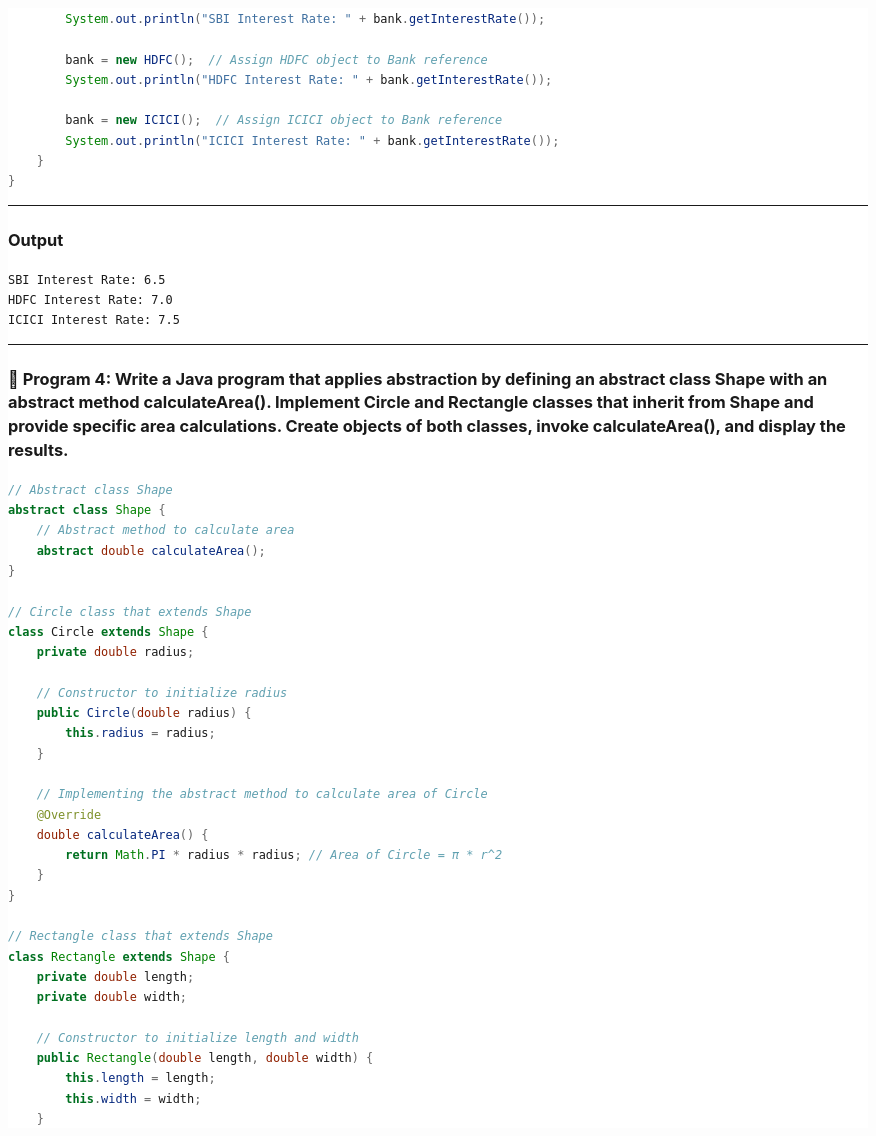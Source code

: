 ```java
        System.out.println("SBI Interest Rate: " + bank.getInterestRate());

        bank = new HDFC();  // Assign HDFC object to Bank reference
        System.out.println("HDFC Interest Rate: " + bank.getInterestRate());

        bank = new ICICI();  // Assign ICICI object to Bank reference
        System.out.println("ICICI Interest Rate: " + bank.getInterestRate());
    }
}
```

---

###  **Output**

```
SBI Interest Rate: 6.5
HDFC Interest Rate: 7.0
ICICI Interest Rate: 7.5
```

---


### 🔹 **Program 4: Write a Java program that applies abstraction by defining an abstract class Shape with an abstract method calculateArea(). Implement Circle and Rectangle classes that inherit from Shape and provide specific area calculations. Create objects of both classes, invoke calculateArea(), and display the results.**

```java
// Abstract class Shape
abstract class Shape {
    // Abstract method to calculate area
    abstract double calculateArea();
}

// Circle class that extends Shape
class Circle extends Shape {
    private double radius;

    // Constructor to initialize radius
    public Circle(double radius) {
        this.radius = radius;
    }

    // Implementing the abstract method to calculate area of Circle
    @Override
    double calculateArea() {
        return Math.PI * radius * radius; // Area of Circle = π * r^2
    }
}

// Rectangle class that extends Shape
class Rectangle extends Shape {
    private double length;
    private double width;

    // Constructor to initialize length and width
    public Rectangle(double length, double width) {
        this.length = length;
        this.width = width;
    }

```